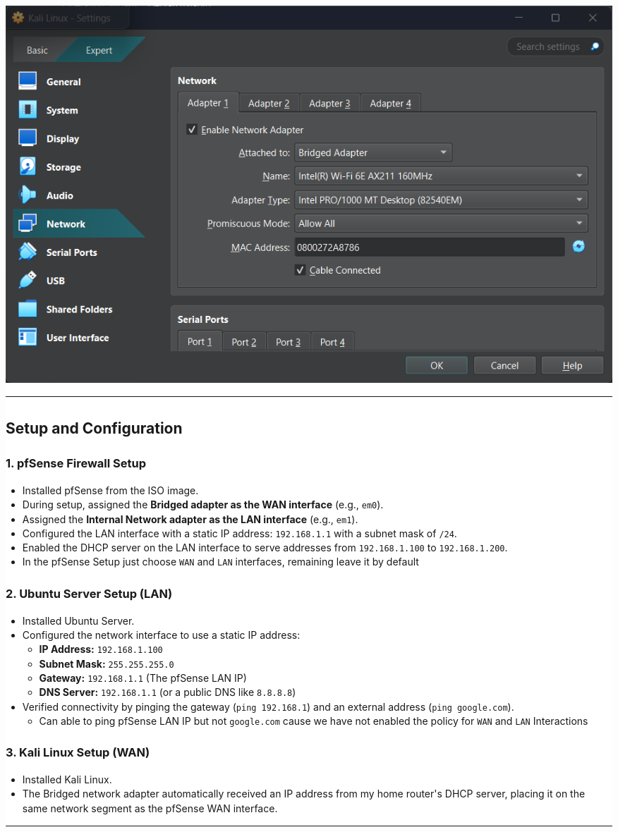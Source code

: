 ![Kali Linux Network Settings](./Output/pfSense-Adapt-1.png)

---

## Setup and Configuration

### 1. pfSense Firewall Setup
-   Installed pfSense from the ISO image.
-   During setup, assigned the **Bridged adapter as the WAN interface** (e.g., `em0`).
-   Assigned the **Internal Network adapter as the LAN interface** (e.g., `em1`).
-   Configured the LAN interface with a static IP address: `192.168.1.1` with a subnet mask of `/24`.
-   Enabled the DHCP server on the LAN interface to serve addresses from `192.168.1.100` to `192.168.1.200`.
-   In the pfSense Setup just choose `WAN` and `LAN` interfaces, remaining leave it by default

### 2. Ubuntu Server Setup (LAN)
-   Installed Ubuntu Server.
-   Configured the network interface to use a static IP address:
    -   **IP Address:** `192.168.1.100`
    -   **Subnet Mask:** `255.255.255.0`
    -   **Gateway:** `192.168.1.1` (The pfSense LAN IP)
    -   **DNS Server:** `192.168.1.1` (or a public DNS like `8.8.8.8`)
-   Verified connectivity by pinging the gateway (`ping 192.168.1`) and an external address (`ping google.com`).
    -  Can able to ping pfSense LAN IP but not `google.com` cause we have not enabled the policy for `WAN` and `LAN` Interactions
### 3. Kali Linux Setup (WAN)
-   Installed Kali Linux.
-   The Bridged network adapter automatically received an IP address from my home router's DHCP server, placing it on the same network segment as the pfSense WAN interface.

---